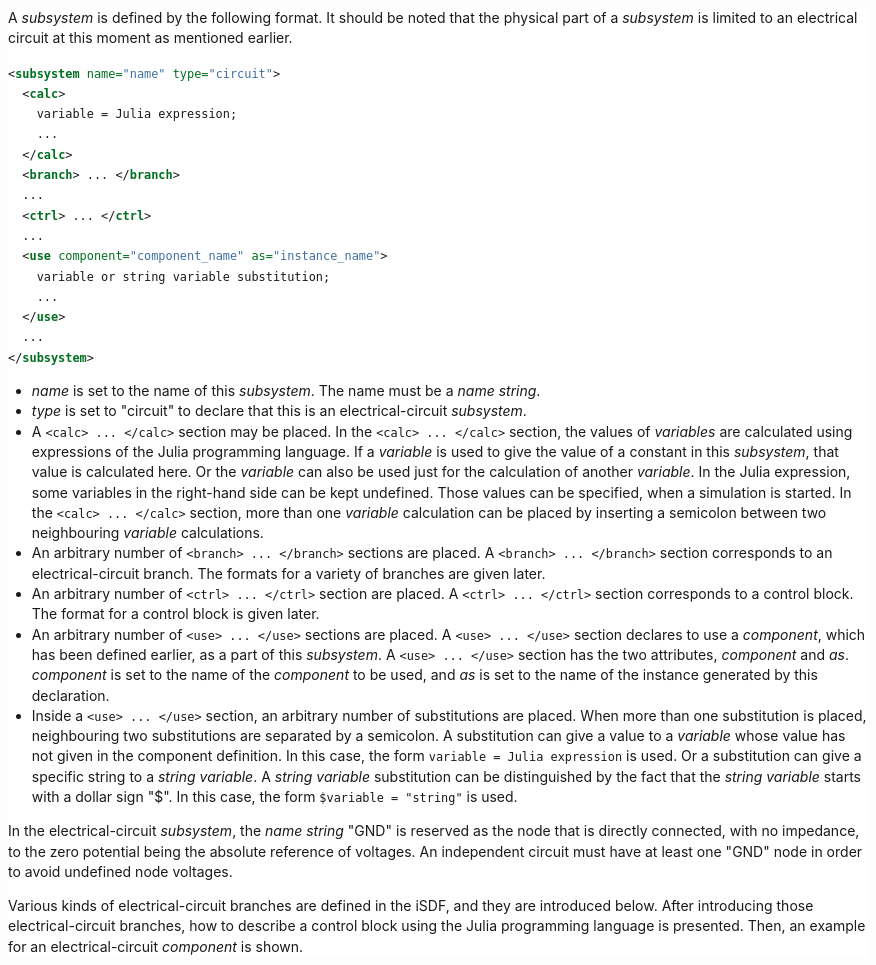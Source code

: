 A *subsystem* is defined by the following format. It should be noted that the physical part of a *subsystem* is limited to an electrical circuit at this moment as mentioned earlier.

```XML
<subsystem name="name" type="circuit">
  <calc>
    variable = Julia expression;
    ...
  </calc>
  <branch> ... </branch>
  ...
  <ctrl> ... </ctrl>
  ...
  <use component="component_name" as="instance_name">
    variable or string variable substitution;
    ...
  </use>
  ...
</subsystem>
```

- *name* is set to the name of this *subsystem*. The name must be a *name string*.
- *type* is set to "circuit" to declare that this is an electrical-circuit *subsystem*.
- A `<calc> ... </calc>` section may be placed. In the `<calc> ... </calc>` section, the values of *variables* are calculated using expressions of the Julia programming language. If a *variable* is used to give the value of a constant in this *subsystem*, that value is calculated here. Or the *variable* can also be used just for the calculation of another *variable*. In the Julia expression, some variables in the right-hand side can be kept undefined. Those values can be specified, when a simulation is started. In the `<calc> ... </calc>` section, more than one *variable* calculation can be placed by inserting a semicolon between two neighbouring *variable* calculations.
- An arbitrary number of `<branch> ... </branch>` sections are placed. A `<branch> ... </branch>` section corresponds to an electrical-circuit branch. The formats for a variety of branches are given later.
- An arbitrary number of `<ctrl> ... </ctrl>` section are placed. A `<ctrl> ... </ctrl>` section corresponds to a control block. The format for a control block is given later.
- An arbitrary number of `<use> ... </use>`  sections are placed. A `<use> ... </use>` section declares to use a *component*, which has been defined earlier, as a part of this *subsystem*. A `<use> ... </use>` section has the two attributes, *component* and *as*. *component* is set to the name of the *component* to be used, and *as* is set to the name of the instance generated by this declaration.
- Inside a `<use> ... </use>` section, an arbitrary number of substitutions are placed. When more than one substitution is placed, neighbouring two substitutions are separated by a semicolon. A substitution can give a value to a *variable* whose value has not given in the component definition. In this case, the form `variable = Julia expression` is used. Or a substitution can give a specific string to a *string variable*. A *string variable* substitution can be distinguished by the fact that the *string variable* starts with a dollar sign "\$". In this case, the form `$variable = "string"` is used.

In the electrical-circuit *subsystem*, the *name string* "GND" is reserved as the node that is directly connected, with no impedance, to the zero potential being the absolute reference of voltages. An independent circuit must have at least one "GND" node in order to avoid undefined node voltages.

Various kinds of electrical-circuit branches are defined in the iSDF, and they are introduced below. After introducing those electrical-circuit branches, how to describe a control block using the Julia programming language is presented. Then, an example for an electrical-circuit *component* is shown.
